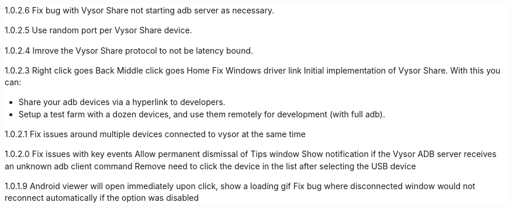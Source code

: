 1.0.2.6
Fix bug with Vysor Share not starting adb server as necessary.

1.0.2.5
Use random port per Vysor Share device.

1.0.2.4
Imrove the Vysor Share protocol to not be latency bound.

1.0.2.3
Right click goes Back
Middle click goes Home
Fix Windows driver link
Initial implementation of Vysor Share. With this you can:
  - Share your adb devices via a hyperlink to developers.
  - Setup a test farm with a dozen devices, and use them remotely for development (with full adb).

1.0.2.1
Fix issues around multiple devices connected to vysor at the same time

1.0.2.0
Fix issues with key events
Allow permanent dismissal of Tips window
Show notification if the Vysor ADB server receives an unknown adb client command
Remove need to click the device in the list after selecting the USB device

1.0.1.9
Android viewer will open immediately upon click, show a loading gif
Fix bug where disconnected window would not reconnect automatically if the option was disabled
